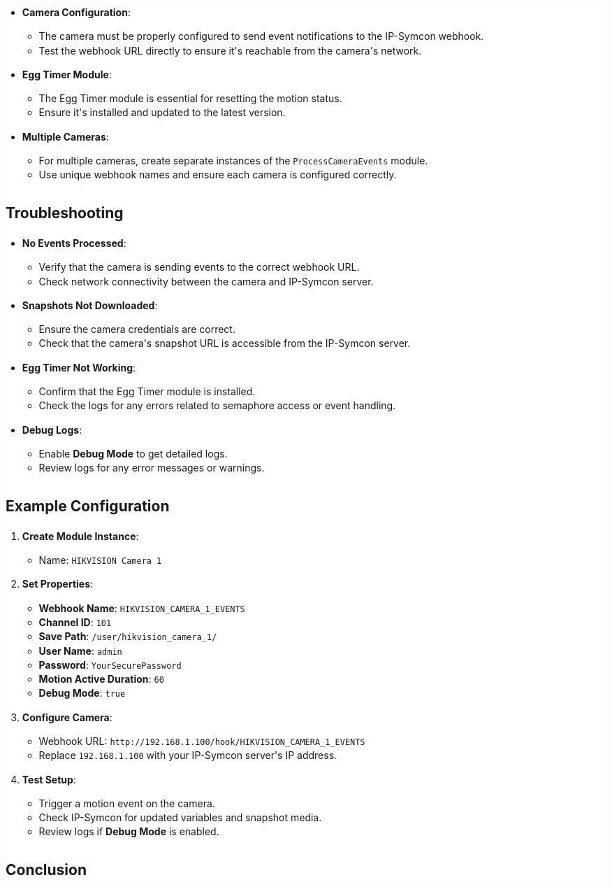 - **Camera Configuration**:
  - The camera must be properly configured to send event notifications to the IP-Symcon webhook.
  - Test the webhook URL directly to ensure it's reachable from the camera's network.

- **Egg Timer Module**:
  - The Egg Timer module is essential for resetting the motion status.
  - Ensure it's installed and updated to the latest version.

- **Multiple Cameras**:
  - For multiple cameras, create separate instances of the `ProcessCameraEvents` module.
  - Use unique webhook names and ensure each camera is configured correctly.

## Troubleshooting

- **No Events Processed**:
  - Verify that the camera is sending events to the correct webhook URL.
  - Check network connectivity between the camera and IP-Symcon server.

- **Snapshots Not Downloaded**:
  - Ensure the camera credentials are correct.
  - Check that the camera's snapshot URL is accessible from the IP-Symcon server.

- **Egg Timer Not Working**:
  - Confirm that the Egg Timer module is installed.
  - Check the logs for any errors related to semaphore access or event handling.

- **Debug Logs**:
  - Enable **Debug Mode** to get detailed logs.
  - Review logs for any error messages or warnings.

## Example Configuration

1. **Create Module Instance**:
   - Name: `HIKVISION Camera 1`

2. **Set Properties**:
   - **Webhook Name**: `HIKVISION_CAMERA_1_EVENTS`
   - **Channel ID**: `101`
   - **Save Path**: `/user/hikvision_camera_1/`
   - **User Name**: `admin`
   - **Password**: `YourSecurePassword`
   - **Motion Active Duration**: `60`
   - **Debug Mode**: `true`

3. **Configure Camera**:
   - Webhook URL: `http://192.168.1.100/hook/HIKVISION_CAMERA_1_EVENTS`
   - Replace `192.168.1.100` with your IP-Symcon server's IP address.

4. **Test Setup**:
   - Trigger a motion event on the camera.
   - Check IP-Symcon for updated variables and snapshot media.
   - Review logs if **Debug Mode** is enabled.

## Conclusion
